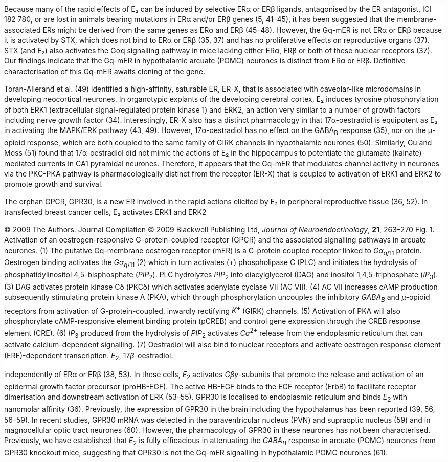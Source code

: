Because many of the rapid effects of E₂ can be induced by selective ERα or ERβ ligands, antagonised by the ER antagonist, ICI 182 780, or are lost in animals bearing mutations in ERα and/or ERβ genes (5, 41–45), it has been suggested that the membrane-associated ERs might be derived from the same genes as ERα and ERβ (45–48). However, the Gq-mER is not ERα or ERβ because it is activated by STX, which does not bind to ERα or ERβ (35, 37) and has no proliferative effects on reproductive organs (37). STX (and E₂) also activates the Gαq signalling pathway in mice lacking either ERα, ERβ or both of these nuclear receptors (37). Our findings indicate that the Gq-mER in hypothalamic arcuate (POMC) neurones is distinct from ERα or ERβ. Definitive characterisation of this Gq-mER awaits cloning of the gene.

Toran-Allerand et al. (49) identified a high-affinity, saturable ER, ER-X, that is associated with caveolar-like microdomains in developing neocortical neurones. In organotypic explants of the developing cerebral cortex, E₂ induces tyrosine phosphorylation of both ERK1 (extracellular signal-regulated protein kinase 1) and ERK2, an action very similar to a number of growth factors including nerve growth factor (34). Interestingly, ER-X also has a distinct pharmacology in that 17α-oestradiol is equipotent as E₂ in activating the MAPK/ERK pathway (43, 49). However, 17α-oestradiol has no effect on the GABA<sub>B</sub> response (35), nor on the μ-opioid response, which are both coupled to the same family of GIRK channels in hypothalamic neurones (50). Similarly, Gu and Moss (51) found that 17α-oestradiol did not mimic the actions of E₂ in the hippocampus to potentiate the glutamate (kainate)-mediated currents in CA1 pyramidal neurones. Therefore, it appears that the Gq-mER that modulates channel activity in neurones via the PKC-PKA pathway is pharmacologically distinct from the receptor (ER-X) that is coupled to activation of ERK1 and ERK2 to promote growth and survival.

The orphan GPCR, GPR30, is a new ER involved in the rapid actions elicited by E₂ in peripheral reproductive tissue (36, 52). In transfected breast cancer cells, E₂ activates ERK1 and ERK2

© 2009 The Authors. Journal Compilation © 2009 Blackwell Publishing Ltd, *Journal of Neuroendocrinology*, **21**, 263–270
Fig. 1. Activation of an oestrogen-responsive G-protein-coupled receptor (GPCR) and the associated signalling pathways in arcuate neurones. (1) The putative Gq-membrane oestrogen receptor (mER) is a G-protein coupled receptor linked to $G\alpha_{q/11}$ protein. Oestrogen binding activates the $G\alpha_{q/11}$ (2) which in turn activates (+) phospholipase C (PLC) and initiates the hydrolysis of phosphatidylinositol 4,5-bisphosphate ($PIP_2$). PLC hydrolyzes $PIP_2$ into diacylglycerol (DAG) and inositol 1,4,5-triphosphate ($IP_3$). (3) DAG activates protein kinase Cδ (PKCδ) which activates adenylate cyclase VII (AC VII). (4) AC VII increases cAMP production subsequently stimulating protein kinase A (PKA), which through phosphorylation uncouples the inhibitory $GABA_B$ and $\mu$-opioid receptors from activation of G-protein-coupled, inwardly rectifying $K^+$ (GIRK) channels. (5) Activation of PKA will also phosphorylate cAMP-responsive element binding protein (pCREB) and control gene expression through the CREB response element (CRE). (6) $IP_3$ produced from the hydrolysis of $PIP_2$ activates $Ca^{2+}$ release from the endoplasmic reticulum that can activate calcium-dependent signalling. (7) Oestradiol will also bind to nuclear receptors and activate oestrogen response element (ERE)-dependent transcription. $E_2$, $17\beta$-oestradiol.

independently of ERα or ERβ (38, 53). In these cells, $E_2$ activates $G\beta\gamma$-subunits that promote the release and activation of an epidermal growth factor precursor (proHB-EGF). The active HB-EGF binds to the EGF receptor (ErbB) to facilitate receptor dimerisation and downstream activation of ERK (53–55). GPR30 is localised to endoplasmic reticulum and binds $E_2$ with nanomolar affinity (36). Previously, the expression of GPR30 in the brain including the hypothalamus has been reported (39, 56, 56–59). In recent studies, GPR30 mRNA was detected in the paraventricular nucleus (PVN) and supraoptic nucleus (59) and in magnocellular optic tract neurones (60). However, the pharmacology of GPR30 in these neurones has not been characterised. Previously, we have established that $E_2$ is fully efficacious in attenuating the $GABA_B$ response in arcuate (POMC) neurones from GPR30 knockout mice, suggesting that GPR30 is not the Gq-mER signalling in hypothalamic POMC neurones (61).
